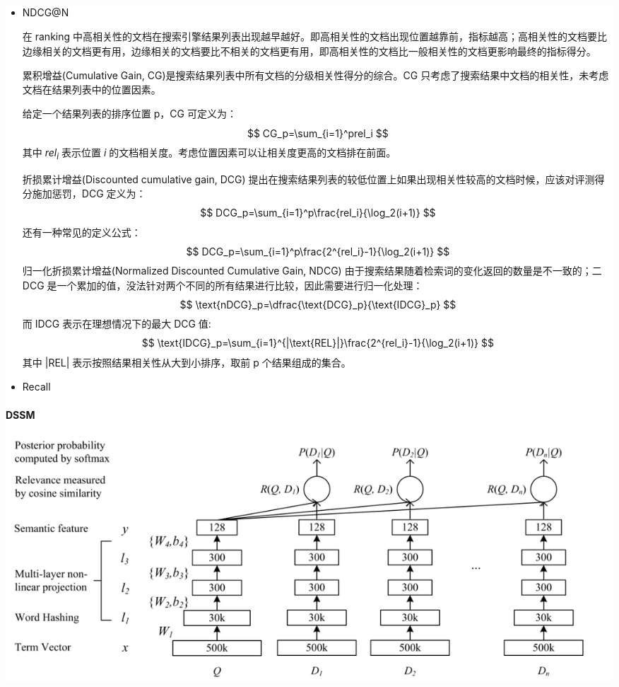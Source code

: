 * NDCG@N

  在 ranking 中高相关性的文档在搜索引擎结果列表出现越早越好。即高相关性的文档出现位置越靠前，指标越高；高相关性的文档要比边缘相关的文档更有用，边缘相关的文档要比不相关的文档更有用，即高相关性的文档比一般相关性的文档更影响最终的指标得分。

  累积增益(Cumulative Gain, CG)是搜索结果列表中所有文档的分级相关性得分的综合。CG 只考虑了搜索结果中文档的相关性，未考虑文档在结果列表中的位置因素。

  给定一个结果列表的排序位置 p，CG 可定义为：
  $$
  CG_p=\sum_{i=1}^prel_i
  $$
  其中 $rel_i$ 表示位置 $i$ 的文档相关度。考虑位置因素可以让相关度更高的文档排在前面。

  折损累计增益(Discounted cumulative gain, DCG) 提出在搜索结果列表的较低位置上如果出现相关性较高的文档时候，应该对评测得分施加惩罚，DCG 定义为：
  $$
  DCG_p=\sum_{i=1}^p\frac{rel_i}{\log_2(i+1)}
  $$
  还有一种常见的定义公式：
  $$
  DCG_p=\sum_{i=1}^p\frac{2^{rel_i}-1}{\log_2(i+1)}
  $$
  归一化折损累计增益(Normalized Discounted Cumulative Gain, NDCG) 由于搜索结果随着检索词的变化返回的数量是不一致的；二 DCG 是一个累加的值，没法针对两个不同的所有结果进行比较，因此需要进行归一化处理：
  $$
  \text{nDCG}_p=\dfrac{\text{DCG}_p}{\text{IDCG}_p}
  $$
  而 IDCG 表示在理想情况下的最大 DCG 值:
  $$
  \text{IDCG}_p=\sum_{i=1}^{|\text{REL}|}\frac{2^{rel_i}-1}{\log_2(i+1)}
  $$
  其中 |REL| 表示按照结果相关性从大到小排序，取前 p 个结果组成的集合。

* Recall

#### DSSM

![image-20221020164937848](PaperReading.assets/image-20221020164937848.png)
